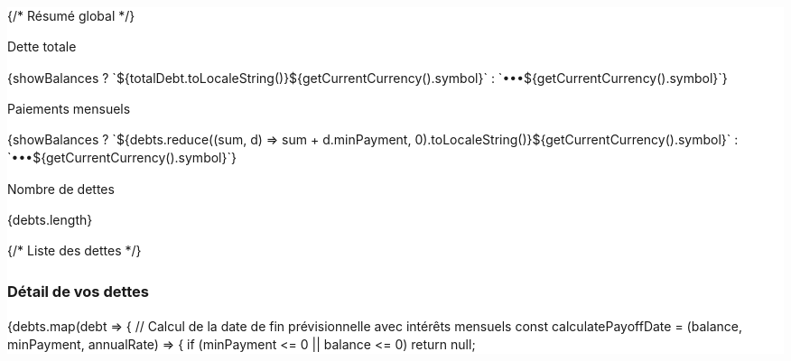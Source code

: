 {/* Résumé global */}
<div className="grid grid-cols-1 sm:grid-cols-3 gap-4">
<div className={`${darkMode ? 'bg-gradient-to-br from-red-900 to-red-800' : 'bg-gradient-to-br from-red-50 to-red-100'} p-4 rounded-lg border ${theme.border} shadow-lg`}>
<div className="flex items-center justify-between">
<div>
<p className={`text-xs sm:text-sm font-medium ${darkMode ? 'text-red-200' : 'text-red-800'}`}>Dette totale</p>
<p className={`text-xl sm:text-2xl font-bold ${darkMode ? 'text-red-100' : 'text-red-900'}`}>
{showBalances ? `${totalDebt.toLocaleString()}${getCurrentCurrency().symbol}` : `•••${getCurrentCurrency().symbol}`}
</p>
</div>
<Icons.TrendingDown className={`h-8 w-8 ${darkMode ? 'text-red-300' : 'text-red-600'}`} />
</div>
</div>

<div className={`${darkMode ? 'bg-gradient-to-br from-orange-900 to-orange-800' : 'bg-gradient-to-br from-orange-50 to-orange-100'} p-4 rounded-lg border ${theme.border} shadow-lg`}>
<div className="flex items-center justify-between">
<div>
<p className={`text-xs sm:text-sm font-medium ${darkMode ? 'text-orange-200' : 'text-orange-800'}`}>Paiements mensuels</p>
<p className={`text-xl sm:text-2xl font-bold ${darkMode ? 'text-orange-100' : 'text-orange-900'}`}>
{showBalances ? `${debts.reduce((sum, d) => sum + d.minPayment, 0).toLocaleString()}${getCurrentCurrency().symbol}` : `•••${getCurrentCurrency().symbol}`}
</p>
</div>
<Icons.Calendar className={`h-8 w-8 ${darkMode ? 'text-orange-300' : 'text-orange-600'}`} />
</div>
</div>

<div className={`${darkMode ? 'bg-gradient-to-br from-blue-900 to-blue-800' : 'bg-gradient-to-br from-blue-50 to-blue-100'} p-4 rounded-lg border ${theme.border} shadow-lg`}>
<div className="flex items-center justify-between">
<div>
<p className={`text-xs sm:text-sm font-medium ${darkMode ? 'text-blue-200' : 'text-blue-800'}`}>Nombre de dettes</p>
<p className={`text-xl sm:text-2xl font-bold ${darkMode ? 'text-blue-100' : 'text-blue-900'}`}>
{debts.length}
</p>
</div>
<Icons.FileText className={`h-8 w-8 ${darkMode ? 'text-blue-300' : 'text-blue-600'}`} />
</div>
</div>
</div>
</div>

{/* Liste des dettes */}
<div className={`${theme.card} rounded-lg p-4 sm:p-6 border ${theme.border}`}>
<h3 className={`text-lg font-semibold mb-6 ${theme.text} flex items-center`}>
<Icons.CreditCard className="h-5 w-5 mr-2" />
Détail de vos dettes
</h3>
<div className="space-y-6">
{debts.map(debt => {
// Calcul de la date de fin prévisionnelle avec intérêts mensuels
const calculatePayoffDate = (balance, minPayment, annualRate) => {
if (minPayment <= 0 || balance <= 0) return null;
